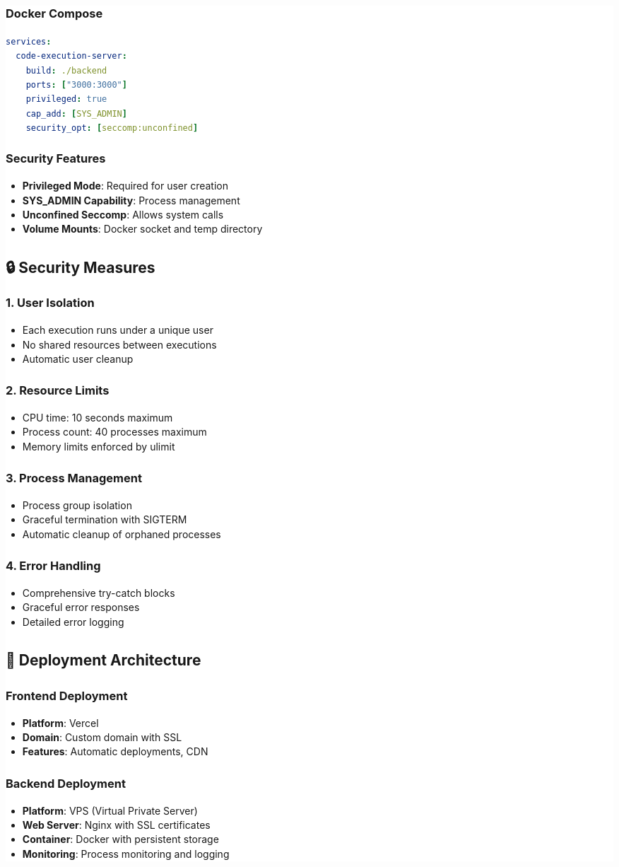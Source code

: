 ### Docker Compose
```yaml
services:
  code-execution-server:
    build: ./backend
    ports: ["3000:3000"]
    privileged: true
    cap_add: [SYS_ADMIN]
    security_opt: [seccomp:unconfined]
```

### Security Features
- **Privileged Mode**: Required for user creation
- **SYS_ADMIN Capability**: Process management
- **Unconfined Seccomp**: Allows system calls
- **Volume Mounts**: Docker socket and temp directory

## 🔒 Security Measures

### 1. **User Isolation**
- Each execution runs under a unique user
- No shared resources between executions
- Automatic user cleanup

### 2. **Resource Limits**
- CPU time: 10 seconds maximum
- Process count: 40 processes maximum
- Memory limits enforced by ulimit

### 3. **Process Management**
- Process group isolation
- Graceful termination with SIGTERM
- Automatic cleanup of orphaned processes

### 4. **Error Handling**
- Comprehensive try-catch blocks
- Graceful error responses
- Detailed error logging

## 🚀 Deployment Architecture

### Frontend Deployment
- **Platform**: Vercel
- **Domain**: Custom domain with SSL
- **Features**: Automatic deployments, CDN

### Backend Deployment
- **Platform**: VPS (Virtual Private Server)
- **Web Server**: Nginx with SSL certificates
- **Container**: Docker with persistent storage
- **Monitoring**: Process monitoring and logging
